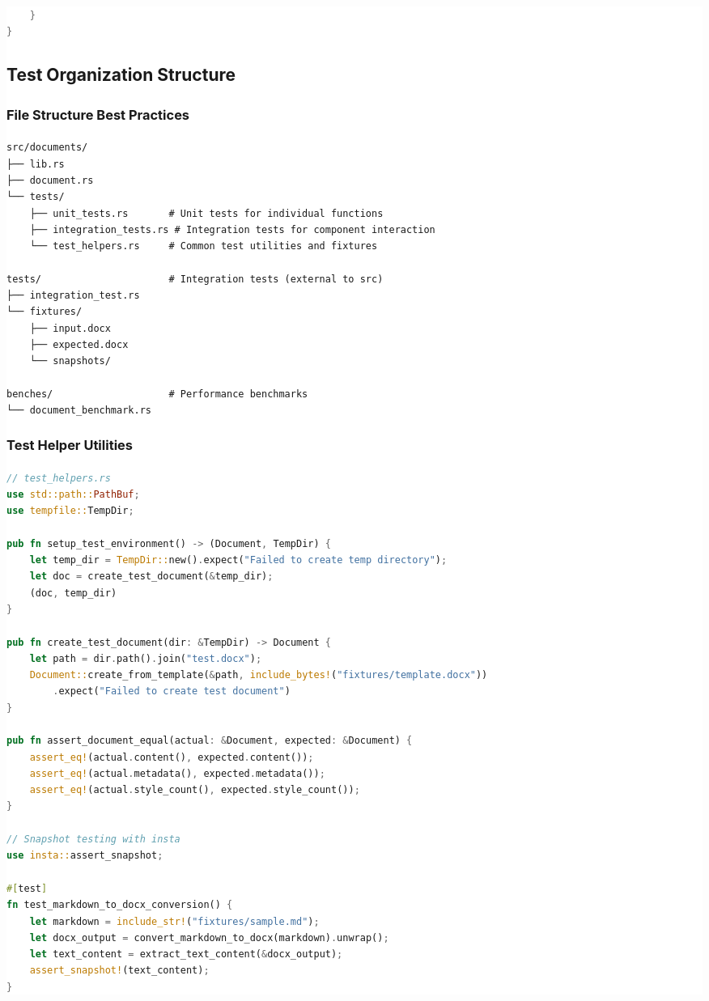 ```rust
    }
}
```

## Test Organization Structure

### File Structure Best Practices
```
src/documents/
├── lib.rs
├── document.rs
└── tests/
    ├── unit_tests.rs       # Unit tests for individual functions
    ├── integration_tests.rs # Integration tests for component interaction
    └── test_helpers.rs     # Common test utilities and fixtures

tests/                      # Integration tests (external to src)
├── integration_test.rs
└── fixtures/
    ├── input.docx
    ├── expected.docx
    └── snapshots/

benches/                    # Performance benchmarks
└── document_benchmark.rs
```

### Test Helper Utilities
```rust
// test_helpers.rs
use std::path::PathBuf;
use tempfile::TempDir;

pub fn setup_test_environment() -> (Document, TempDir) {
    let temp_dir = TempDir::new().expect("Failed to create temp directory");
    let doc = create_test_document(&temp_dir);
    (doc, temp_dir)
}

pub fn create_test_document(dir: &TempDir) -> Document {
    let path = dir.path().join("test.docx");
    Document::create_from_template(&path, include_bytes!("fixtures/template.docx"))
        .expect("Failed to create test document")
}

pub fn assert_document_equal(actual: &Document, expected: &Document) {
    assert_eq!(actual.content(), expected.content());
    assert_eq!(actual.metadata(), expected.metadata());
    assert_eq!(actual.style_count(), expected.style_count());
}

// Snapshot testing with insta
use insta::assert_snapshot;

#[test]
fn test_markdown_to_docx_conversion() {
    let markdown = include_str!("fixtures/sample.md");
    let docx_output = convert_markdown_to_docx(markdown).unwrap();
    let text_content = extract_text_content(&docx_output);
    assert_snapshot!(text_content);
}
```
